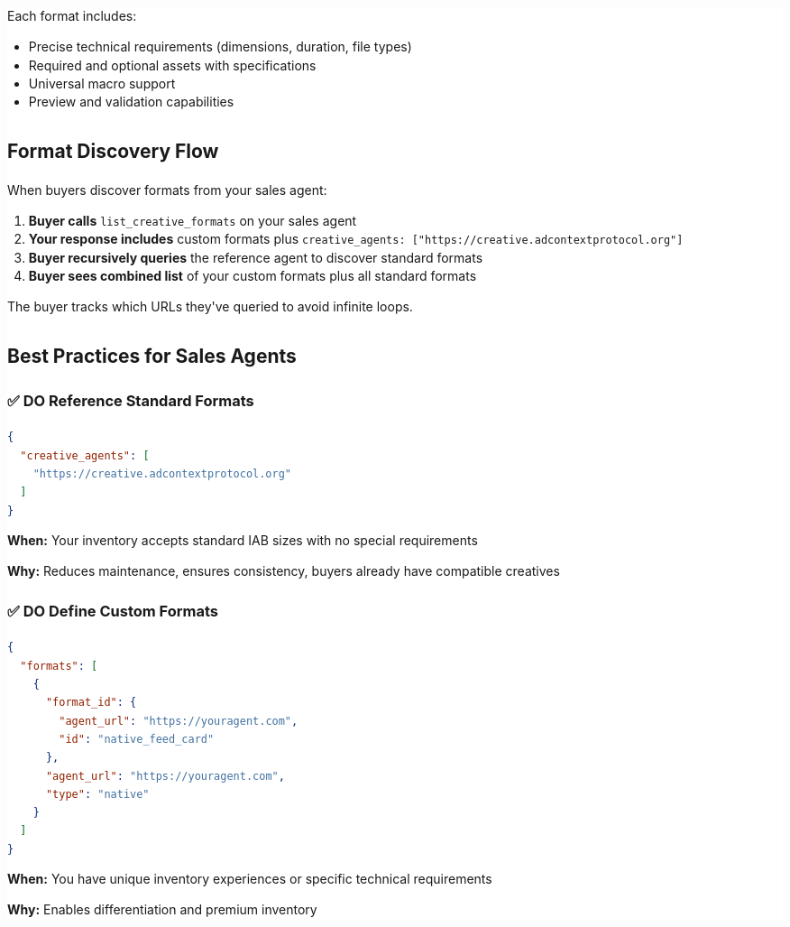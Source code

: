 Each format includes:
- Precise technical requirements (dimensions, duration, file types)
- Required and optional assets with specifications
- Universal macro support
- Preview and validation capabilities

## Format Discovery Flow

When buyers discover formats from your sales agent:

1. **Buyer calls** `list_creative_formats` on your sales agent
2. **Your response includes** custom formats plus `creative_agents: ["https://creative.adcontextprotocol.org"]`
3. **Buyer recursively queries** the reference agent to discover standard formats
4. **Buyer sees combined list** of your custom formats plus all standard formats

The buyer tracks which URLs they've queried to avoid infinite loops.

## Best Practices for Sales Agents

### ✅ DO Reference Standard Formats

```json
{
  "creative_agents": [
    "https://creative.adcontextprotocol.org"
  ]
}
```

**When:** Your inventory accepts standard IAB sizes with no special requirements

**Why:** Reduces maintenance, ensures consistency, buyers already have compatible creatives

### ✅ DO Define Custom Formats

```json
{
  "formats": [
    {
      "format_id": {
        "agent_url": "https://youragent.com",
        "id": "native_feed_card"
      },
      "agent_url": "https://youragent.com",
      "type": "native"
    }
  ]
}
```

**When:** You have unique inventory experiences or specific technical requirements

**Why:** Enables differentiation and premium inventory
